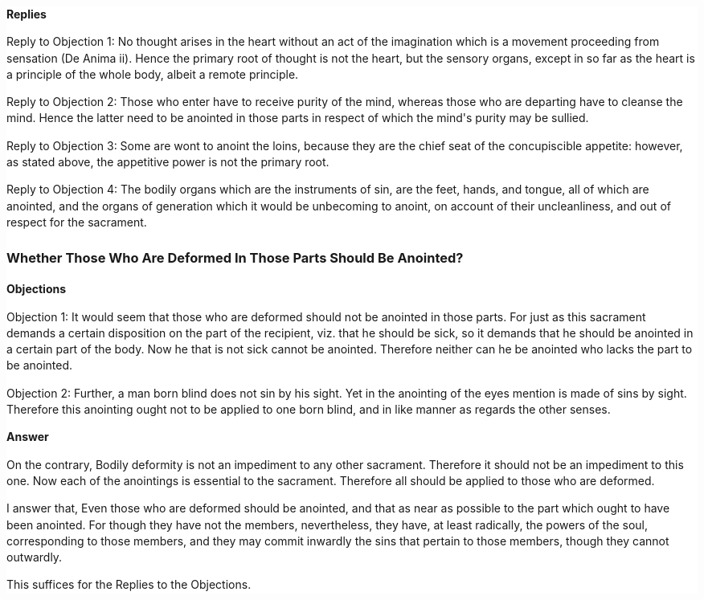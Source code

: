 **Replies**

Reply to Objection 1: No thought arises in the heart without an act of the imagination which is a movement proceeding from sensation (De Anima ii). Hence the primary root of thought is not the heart, but the sensory organs, except in so far as the heart is a principle of the whole body, albeit a remote principle.

Reply to Objection 2: Those who enter have to receive purity of the mind, whereas those who are departing have to cleanse the mind. Hence the latter need to be anointed in those parts in respect of which the mind's purity may be sullied.

Reply to Objection 3: Some are wont to anoint the loins, because they are the chief seat of the concupiscible appetite: however, as stated above, the appetitive power is not the primary root.

Reply to Objection 4: The bodily organs which are the instruments of sin, are the feet, hands, and tongue, all of which are anointed, and the organs of generation which it would be unbecoming to anoint, on account of their uncleanliness, and out of respect for the sacrament.
### Whether Those Who Are Deformed In Those Parts Should Be Anointed?

**Objections**

Objection 1: It would seem that those who are deformed should not be anointed in those parts. For just as this sacrament demands a certain disposition on the part of the recipient, viz. that he should be sick, so it demands that he should be anointed in a certain part of the body. Now he that is not sick cannot be anointed. Therefore neither can he be anointed who lacks the part to be anointed.

Objection 2: Further, a man born blind does not sin by his sight. Yet in the anointing of the eyes mention is made of sins by sight. Therefore this anointing ought not to be applied to one born blind, and in like manner as regards the other senses.

**Answer**

On the contrary, Bodily deformity is not an impediment to any other sacrament. Therefore it should not be an impediment to this one. Now each of the anointings is essential to the sacrament. Therefore all should be applied to those who are deformed.

I answer that, Even those who are deformed should be anointed, and that as near as possible to the part which ought to have been anointed. For though they have not the members, nevertheless, they have, at least radically, the powers of the soul, corresponding to those members, and they may commit inwardly the sins that pertain to those members, though they cannot outwardly.

This suffices for the Replies to the Objections.
